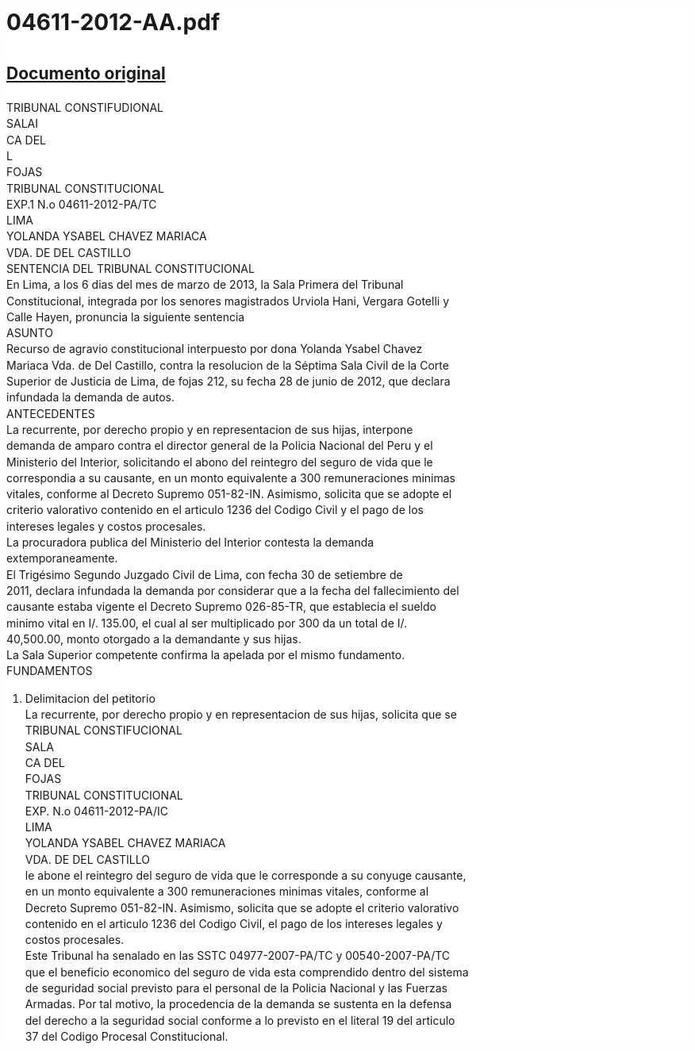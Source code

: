 
04611-2012-AA.pdf
=================
  
[Documento original](https://tc.gob.pe/jurisprudencia/2013/04611-2012-AA.pdf)  
---  
TRIBUNAL CONSTIFUDIONAL  
SALAI  
CA DEL  
L  
FOJAS  
TRIBUNAL CONSTITUCIONAL  
EXP.1 N.o 04611-2012-PA/TC  
LIMA  
YOLANDA YSABEL CHAVEZ MARIACA  
VDA. DE DEL CASTILLO  
SENTENCIA DEL TRIBUNAL CONSTITUCIONAL  
En Lima, a los 6 dias del mes de marzo de 2013, la Sala Primera del Tribunal  
Constitucional, integrada por los senores magistrados Urviola Hani, Vergara Gotelli y  
Calle Hayen, pronuncia la siguiente sentencia  
ASUNTO  
Recurso de agravio constitucional interpuesto por dona Yolanda Ysabel Chavez  
Mariaca Vda. de Del Castillo, contra la resolucion de la Séptima Sala Civil de la Corte  
Superior de Justicia de Lima, de fojas 212, su fecha 28 de junio de 2012, que declara  
infundada la demanda de autos.  
ANTECEDENTES  
La recurrente, por derecho propio y en representacion de sus hijas, interpone  
demanda de amparo contra el director general de la Policia Nacional del Peru y el  
Ministerio del Interior, solicitando el abono del reintegro del seguro de vida que le  
correspondia a su causante, en un monto equivalente a 300 remuneraciones minimas  
vitales, conforme al Decreto Supremo 051-82-IN. Asimismo, solicita que se adopte el  
criterio valorativo contenido en el articulo 1236 del Codigo Civil y el pago de los  
intereses legales y costos procesales.  
La procuradora publica del Ministerio del Interior contesta la demanda  
extemporaneamente.  
El Trigésimo Segundo Juzgado Civil de Lima, con fecha 30 de setiembre de  
2011, declara infundada la demanda por considerar que a la fecha del fallecimiento del  
causante estaba vigente el Decreto Supremo 026-85-TR, que establecia el sueldo  
minimo vital en I/. 135.00, el cual al ser multiplicado por 300 da un total de I/.  
40,500.00, monto otorgado a la demandante y sus hijas.  
La Sala Superior competente confirma la apelada por el mismo fundamento.  
FUNDAMENTOS  
1. Delimitacion del petitorio  
La recurrente, por derecho propio y en representacion de sus hijas, solicita que se  
TRIBUNAL CONSTIFUCIONAL  
SALA  
CA DEL  
FOJAS  
TRIBUNAL CONSTITUCIONAL  
EXP. N.o 04611-2012-PA/IC  
LIMA  
YOLANDA YSABEL CHAVEZ MARIACA  
VDA. DE DEL CASTILLO  
le abone el reintegro del seguro de vida que le corresponde a su conyuge causante,  
en un monto equivalente a 300 remuneraciones minimas vitales, conforme al  
Decreto Supremo 051-82-IN. Asimismo, solicita que se adopte el criterio valorativo  
contenido en el articulo 1236 del Codigo Civil, el pago de los intereses legales y  
costos procesales.  
Este Tribunal ha senalado en las SSTC 04977-2007-PA/TC y 00540-2007-PA/TC  
que el beneficio economico del seguro de vida esta comprendido dentro del sistema  
de seguridad social previsto para el personal de la Policia Nacional y las Fuerzas  
Armadas. Por tal motivo, la procedencia de la demanda se sustenta en la defensa  
del derecho a la seguridad social conforme a lo previsto en el literal 19 del articulo  
37 del Codigo Procesal Constitucional.  